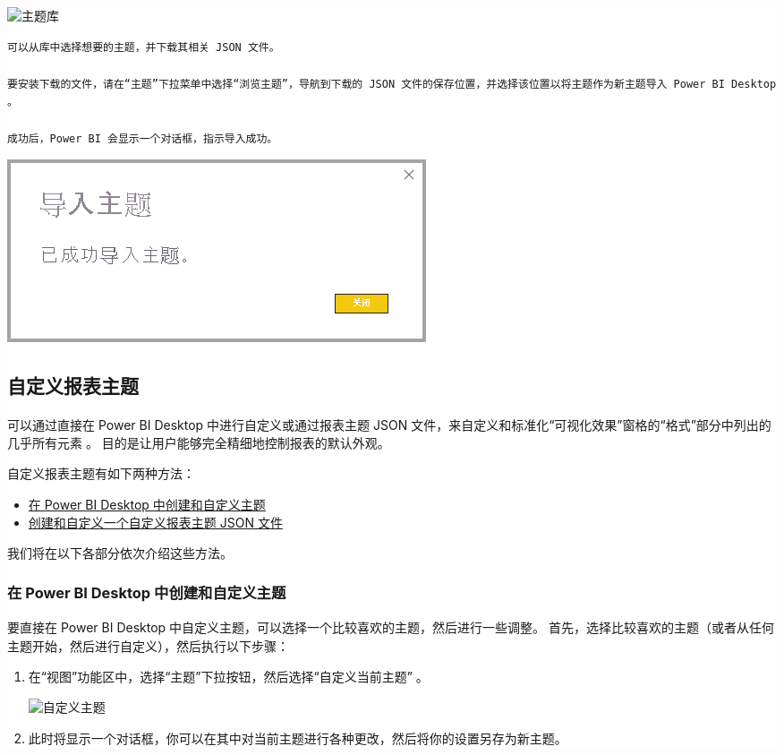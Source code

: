    ![主题库](media/desktop-report-themes/report-themes-04.png)

    可以从库中选择想要的主题，并下载其相关 JSON 文件。 

    要安装下载的文件，请在“主题”下拉菜单中选择“浏览主题”，导航到下载的 JSON 文件的保存位置，并选择该位置以将主题作为新主题导入 Power BI Desktop 。

    成功后，Power BI 会显示一个对话框，指示导入成功。

   ![成功导入主题](media/desktop-report-themes/report-themes-05.png)

## <a name="customize-report-themes"></a>自定义报表主题

可以通过直接在 Power BI Desktop 中进行自定义或通过报表主题 JSON 文件，来自定义和标准化“可视化效果”窗格的“格式”部分中列出的几乎所有元素 。 目的是让用户能够完全精细地控制报表的默认外观。

自定义报表主题有如下两种方法：

- [在 Power BI Desktop 中创建和自定义主题](#create-and-customize-a-theme-in-power-bi-desktop)
- [创建和自定义一个自定义报表主题 JSON 文件](#introduction-to-report-theme-json-files)

我们将在以下各部分依次介绍这些方法。

### <a name="create-and-customize-a-theme-in-power-bi-desktop"></a>在 Power BI Desktop 中创建和自定义主题

要直接在 Power BI Desktop 中自定义主题，可以选择一个比较喜欢的主题，然后进行一些调整。 首先，选择比较喜欢的主题（或者从任何主题开始，然后进行自定义），然后执行以下步骤：

1. 在“视图”功能区中，选择“主题”下拉按钮，然后选择“自定义当前主题”  。

   ![自定义主题](media/desktop-report-themes/report-themes-06.png)

2. 此时将显示一个对话框，你可以在其中对当前主题进行各种更改，然后将你的设置另存为新主题。
